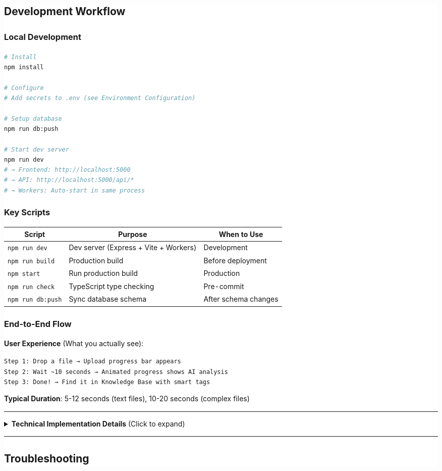 ## Development Workflow

### Local Development

```bash
# Install
npm install

# Configure
# Add secrets to .env (see Environment Configuration)

# Setup database
npm run db:push

# Start dev server
npm run dev
# → Frontend: http://localhost:5000
# → API: http://localhost:5000/api/*
# → Workers: Auto-start in same process
```

### Key Scripts

| Script | Purpose | When to Use |
|--------|---------|-------------|
| `npm run dev` | Dev server (Express + Vite + Workers) | Development |
| `npm run build` | Production build | Before deployment |
| `npm start` | Run production build | Production |
| `npm run check` | TypeScript type checking | Pre-commit |
| `npm run db:push` | Sync database schema | After schema changes |

### End-to-End Flow

**User Experience** (What you actually see):

```
Step 1: Drop a file → Upload progress bar appears
Step 2: Wait ~10 seconds → Animated progress shows AI analysis
Step 3: Done! → Find it in Knowledge Base with smart tags
```

**Typical Duration**: 5-12 seconds (text files), 10-20 seconds (complex files)

---

<details><summary><b>Technical Implementation Details</b> (Click to expand)</summary></details>

---

## Troubleshooting
